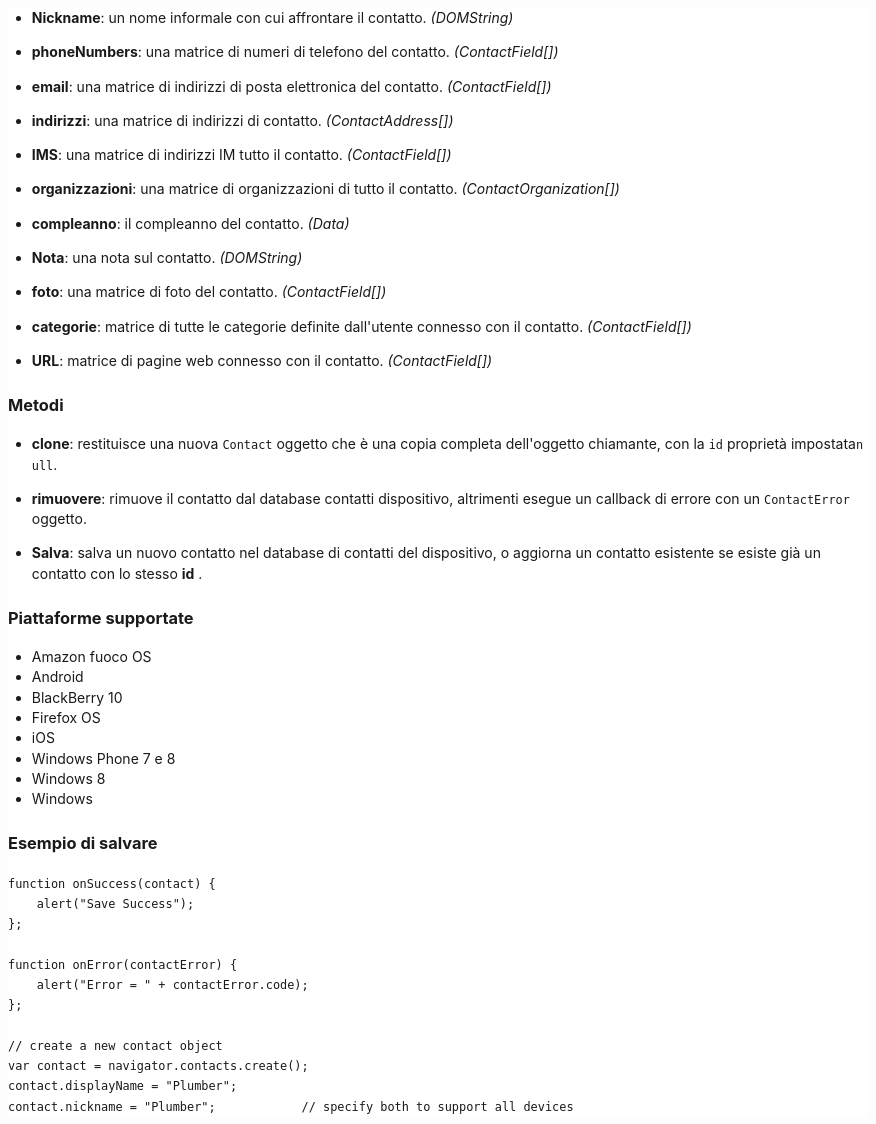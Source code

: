 *   **Nickname**: un nome informale con cui affrontare il contatto. *(DOMString)*

*   **phoneNumbers**: una matrice di numeri di telefono del contatto. *(ContactField[])*

*   **email**: una matrice di indirizzi di posta elettronica del contatto. *(ContactField[])*

*   **indirizzi**: una matrice di indirizzi di contatto. *(ContactAddress[])*

*   **IMS**: una matrice di indirizzi IM tutto il contatto. *(ContactField[])*

*   **organizzazioni**: una matrice di organizzazioni di tutto il contatto. *(ContactOrganization[])*

*   **compleanno**: il compleanno del contatto. *(Data)*

*   **Nota**: una nota sul contatto. *(DOMString)*

*   **foto**: una matrice di foto del contatto. *(ContactField[])*

*   **categorie**: matrice di tutte le categorie definite dall'utente connesso con il contatto. *(ContactField[])*

*   **URL**: matrice di pagine web connesso con il contatto. *(ContactField[])*

### Metodi

*   **clone**: restituisce una nuova `Contact` oggetto che è una copia completa dell'oggetto chiamante, con la `id` proprietà impostata`null`.

*   **rimuovere**: rimuove il contatto dal database contatti dispositivo, altrimenti esegue un callback di errore con un `ContactError` oggetto.

*   **Salva**: salva un nuovo contatto nel database di contatti del dispositivo, o aggiorna un contatto esistente se esiste già un contatto con lo stesso **id** .

### Piattaforme supportate

*   Amazon fuoco OS
*   Android
*   BlackBerry 10
*   Firefox OS
*   iOS
*   Windows Phone 7 e 8
*   Windows 8
*   Windows

### Esempio di salvare

    function onSuccess(contact) {
        alert("Save Success");
    };
    
    function onError(contactError) {
        alert("Error = " + contactError.code);
    };
    
    // create a new contact object
    var contact = navigator.contacts.create();
    contact.displayName = "Plumber";
    contact.nickname = "Plumber";            // specify both to support all devices
    